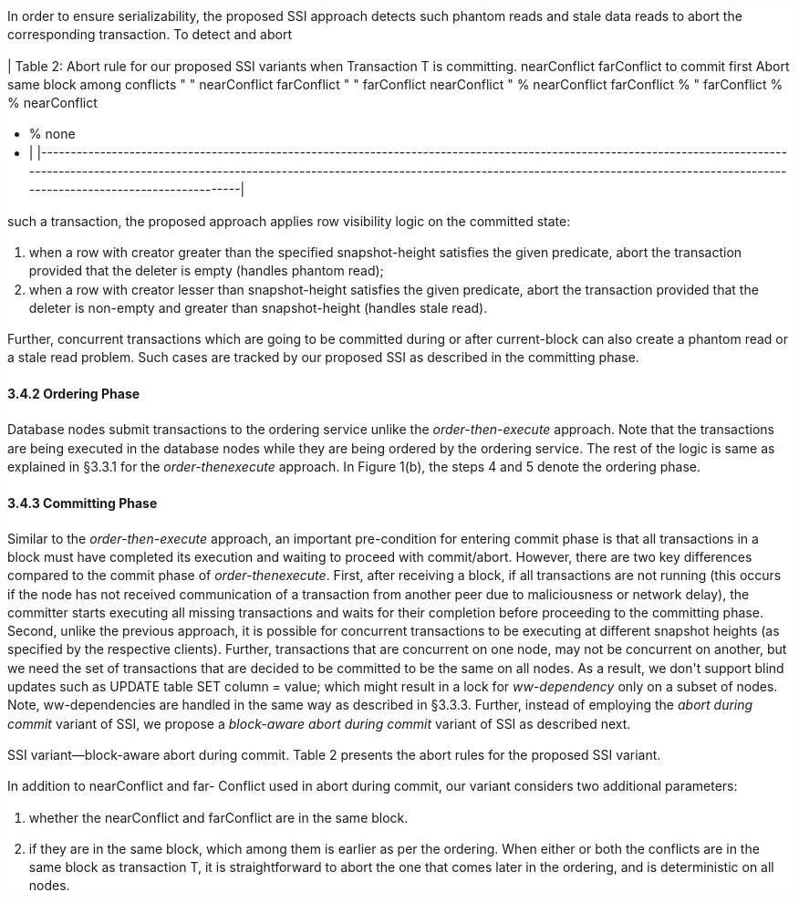 In order to ensure serializability, the proposed SSI approach detects such phantom reads and stale data reads to abort the corresponding transaction. To detect and abort

| Table 2: Abort rule for our proposed SSI variants when Transaction T is committing. nearConflict farConflict to commit first Abort same block among conflicts " " nearConflict farConflict " " farConflict nearConflict " % nearConflict farConflict % " farConflict % % nearConflict 
- % none 
-   |
|----------------------------------------------------------------------------------------------------------------------------------------------------------------------------------------------------------------------------------------------------------------------------------------------------|

such a transaction, the proposed approach applies row visibility logic on the committed state:
1. when a row with creator greater than the specified snapshot-height satisfies the given predicate, abort the transaction provided that the deleter is empty
(handles phantom read);
2. when a row with creator lesser than snapshot-height satisfies the given predicate, abort the transaction provided that the deleter is non-empty and greater than snapshot-height (handles stale read).

Further, concurrent transactions which are going to be committed during or after current-block can also create a phantom read or a stale read problem. Such cases are tracked by our proposed SSI as described in the committing phase.

#### 3.4.2 Ordering Phase

Database nodes submit transactions to the ordering service unlike the *order-then-execute* approach. Note that the transactions are being executed in the database nodes while they are being ordered by the ordering service. The rest of the logic is same as explained in §3.3.1 for the *order-thenexecute* approach. In Figure 1(b), the steps 4 and 5 denote the ordering phase.

#### 3.4.3 Committing Phase

Similar to the *order-then-execute* approach, an important pre-condition for entering commit phase is that all transactions in a block must have completed its execution and waiting to proceed with commit/abort. However, there are two key differences compared to the commit phase of *order-thenexecute*. First, after receiving a block, if all transactions are not running (this occurs if the node has not received communication of a transaction from another peer due to maliciousness or network delay), the committer starts executing all missing transactions and waits for their completion before proceeding to the committing phase. Second, unlike the previous approach, it is possible for concurrent transactions to be executing at different snapshot heights (as specified by the respective clients). Further, transactions that are concurrent on one node, may not be concurrent on another, but we need the set of transactions that are decided to be committed to be the same on all nodes. As a result, we don't support blind updates such as UPDATE table SET column = value; which might result in a lock for *ww-dependency* only on a subset of nodes. Note, ww-dependencies are handled in the same way as described in §3.3.3. Further, instead of employing the *abort during commit* variant of SSI, we propose a *block-aware abort during commit* variant of SSI as described next.

SSI variant—block-aware abort during commit. Table 2 presents the abort rules for the proposed SSI variant.

In addition to nearConflict and far- Conflict used in abort during commit, our variant considers two additional parameters:

1. whether the nearConflict and farConflict are in the same block.

2. if they are in the same block, which among them is earlier as per the ordering.
When either or both the conflicts are in the same block as transaction T, it is straightforward to abort the one that comes later in the ordering, and is deterministic on all nodes.
